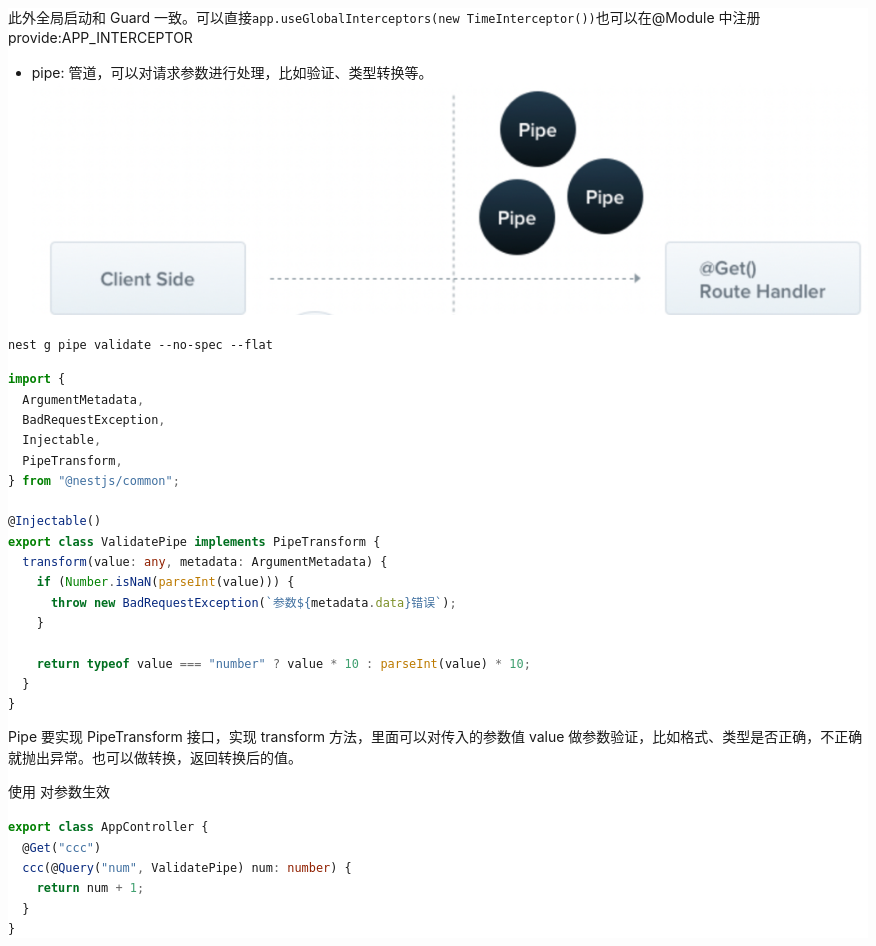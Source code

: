 此外全局启动和 Guard 一致。可以直接`app.useGlobalInterceptors(new TimeInterceptor())`也可以在@Module 中注册 provide:APP_INTERCEPTOR

- pipe: 管道，可以对请求参数进行处理，比如验证、类型转换等。
  ![alt text](../../standardized_images_js/img_js_39.png)

`nest g pipe validate --no-spec --flat`

```ts
import {
  ArgumentMetadata,
  BadRequestException,
  Injectable,
  PipeTransform,
} from "@nestjs/common";

@Injectable()
export class ValidatePipe implements PipeTransform {
  transform(value: any, metadata: ArgumentMetadata) {
    if (Number.isNaN(parseInt(value))) {
      throw new BadRequestException(`参数${metadata.data}错误`);
    }

    return typeof value === "number" ? value * 10 : parseInt(value) * 10;
  }
}
```

Pipe 要实现 PipeTransform 接口，实现 transform 方法，里面可以对传入的参数值 value 做参数验证，比如格式、类型是否正确，不正确就抛出异常。也可以做转换，返回转换后的值。

使用
对参数生效

```ts
export class AppController {
  @Get("ccc")
  ccc(@Query("num", ValidatePipe) num: number) {
    return num + 1;
  }
}
```
